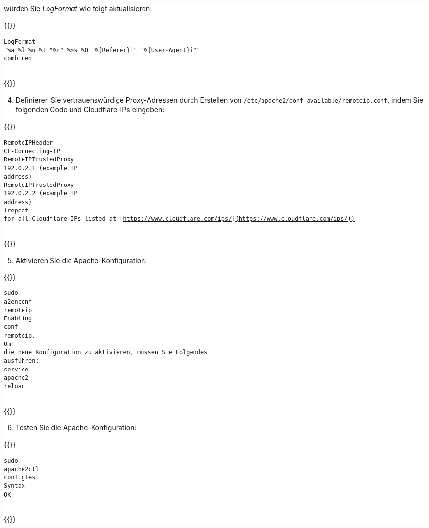 würden Sie _LogFormat_ wie folgt aktualisieren:


{{<raw>}}<pre class="CodeBlock CodeBlock-with-rows CodeBlock-scrolls-horizontally CodeBlock-is-light-in-light-theme CodeBlock--language-txt" language="txt"><code><span class="CodeBlock--rows"><span class="CodeBlock--rows-content"><span class="CodeBlock--row"><span class="CodeBlock--row-indicator"></span><div class="CodeBlock--row-content"><span class="CodeBlock--token-plain">LogFormat &quot;%a %l %u %t &quot;%r&quot; %&gt;s %O &quot;%{Referer}i&quot; &quot;%{User-Agent}i&quot;&quot; combined</span></div></span><span class="CodeBlock--row"><span class="CodeBlock--row-indicator"></span><div class="CodeBlock--row-content"><span class="CodeBlock--token-plain">
</span></div></span></span></span></code></pre>{{</raw>}}

4. Definieren Sie vertrauenswürdige Proxy-Adressen durch Erstellen von `/etc/apache2/conf-available/remoteip.conf`, indem Sie folgenden Code und [Cloudflare-IPs](https://www.cloudflare.com/ips/) eingeben:


{{<raw>}}<pre class="CodeBlock CodeBlock-with-rows CodeBlock-scrolls-horizontally CodeBlock-is-light-in-light-theme CodeBlock--language-txt" language="txt"><code><span class="CodeBlock--rows"><span class="CodeBlock--rows-content"><span class="CodeBlock--row"><span class="CodeBlock--row-indicator"></span><div class="CodeBlock--row-content"><span class="CodeBlock--token-plain">RemoteIPHeader CF-Connecting-IP</span></div></span><span class="CodeBlock--row"><span class="CodeBlock--row-indicator"></span><div class="CodeBlock--row-content"><span class="CodeBlock--token-plain">RemoteIPTrustedProxy 192.0.2.1 (example IP address)</span></div></span><span class="CodeBlock--row"><span class="CodeBlock--row-indicator"></span><div class="CodeBlock--row-content"><span class="CodeBlock--token-plain">RemoteIPTrustedProxy 192.0.2.2 (example IP address)</span></div></span><span class="CodeBlock--row"><span class="CodeBlock--row-indicator"></span><div class="CodeBlock--row-content"><span class="CodeBlock--token-plain">(repeat for all Cloudflare IPs listed at [https://www.cloudflare.com/ips/](https://www.cloudflare.com/ips/))</span></div></span><span class="CodeBlock--row"><span class="CodeBlock--row-indicator"></span><div class="CodeBlock--row-content"><span class="CodeBlock--token-plain">
</span></div></span></span></span></code></pre>{{</raw>}}

5. Aktivieren Sie die Apache-Konfiguration:


{{<raw>}}<pre class="CodeBlock CodeBlock-with-rows CodeBlock-scrolls-horizontally CodeBlock-is-light-in-light-theme CodeBlock--language-txt" language="txt"><code><span class="CodeBlock--rows"><span class="CodeBlock--rows-content"><span class="CodeBlock--row"><span class="CodeBlock--row-indicator"></span><div class="CodeBlock--row-content"><span class="CodeBlock--token-plain">sudo a2enconf remoteip</span></div></span><span class="CodeBlock--row"><span class="CodeBlock--row-indicator"></span><div class="CodeBlock--row-content"><span class="CodeBlock--token-plain">Enabling conf remoteip.</span></div></span><span class="CodeBlock--row"><span class="CodeBlock--row-indicator"></span><div class="CodeBlock--row-content"><span class="CodeBlock--token-plain">Um die neue Konfiguration zu aktivieren, müssen Sie Folgendes ausführen:</span></div></span><span class="CodeBlock--row"><span class="CodeBlock--row-indicator"></span><div class="CodeBlock--row-content"><span class="CodeBlock--token-plain">service apache2 reload</span></div></span><span class="CodeBlock--row"><span class="CodeBlock--row-indicator"></span><div class="CodeBlock--row-content"><span class="CodeBlock--token-plain">
</span></div></span></span></span></code></pre>{{</raw>}}

6. Testen Sie die Apache-Konfiguration:


{{<raw>}}<pre class="CodeBlock CodeBlock-with-rows CodeBlock-scrolls-horizontally CodeBlock-is-light-in-light-theme CodeBlock--language-txt" language="txt"><code><span class="CodeBlock--rows"><span class="CodeBlock--rows-content"><span class="CodeBlock--row"><span class="CodeBlock--row-indicator"></span><div class="CodeBlock--row-content"><span class="CodeBlock--token-plain">sudo apache2ctl configtest</span></div></span><span class="CodeBlock--row"><span class="CodeBlock--row-indicator"></span><div class="CodeBlock--row-content"><span class="CodeBlock--token-plain">Syntax OK</span></div></span><span class="CodeBlock--row"><span class="CodeBlock--row-indicator"></span><div class="CodeBlock--row-content"><span class="CodeBlock--token-plain">
</span></div></span></span></span></code></pre>{{</raw>}}
